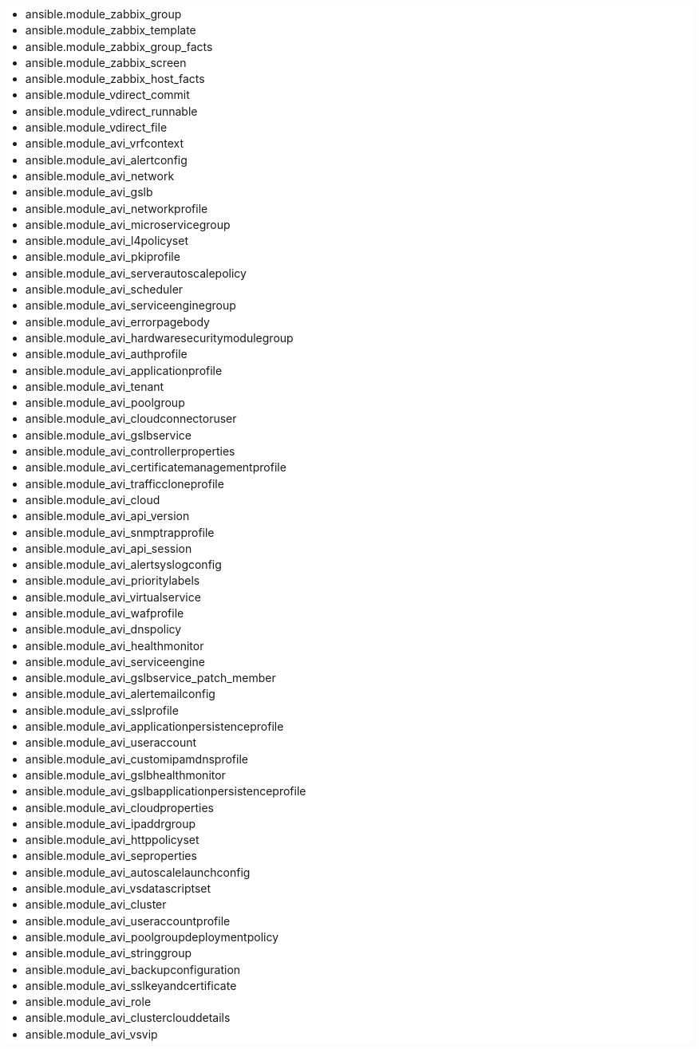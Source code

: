 - ansible.module_zabbix_group
- ansible.module_zabbix_template
- ansible.module_zabbix_group_facts
- ansible.module_zabbix_screen
- ansible.module_zabbix_host_facts
- ansible.module_vdirect_commit
- ansible.module_vdirect_runnable
- ansible.module_vdirect_file
- ansible.module_avi_vrfcontext
- ansible.module_avi_alertconfig
- ansible.module_avi_network
- ansible.module_avi_gslb
- ansible.module_avi_networkprofile
- ansible.module_avi_microservicegroup
- ansible.module_avi_l4policyset
- ansible.module_avi_pkiprofile
- ansible.module_avi_serverautoscalepolicy
- ansible.module_avi_scheduler
- ansible.module_avi_serviceenginegroup
- ansible.module_avi_errorpagebody
- ansible.module_avi_hardwaresecuritymodulegroup
- ansible.module_avi_authprofile
- ansible.module_avi_applicationprofile
- ansible.module_avi_tenant
- ansible.module_avi_poolgroup
- ansible.module_avi_cloudconnectoruser
- ansible.module_avi_gslbservice
- ansible.module_avi_controllerproperties
- ansible.module_avi_certificatemanagementprofile
- ansible.module_avi_trafficcloneprofile
- ansible.module_avi_cloud
- ansible.module_avi_api_version
- ansible.module_avi_snmptrapprofile
- ansible.module_avi_api_session
- ansible.module_avi_alertsyslogconfig
- ansible.module_avi_prioritylabels
- ansible.module_avi_virtualservice
- ansible.module_avi_wafprofile
- ansible.module_avi_dnspolicy
- ansible.module_avi_healthmonitor
- ansible.module_avi_serviceengine
- ansible.module_avi_gslbservice_patch_member
- ansible.module_avi_alertemailconfig
- ansible.module_avi_sslprofile
- ansible.module_avi_applicationpersistenceprofile
- ansible.module_avi_useraccount
- ansible.module_avi_customipamdnsprofile
- ansible.module_avi_gslbhealthmonitor
- ansible.module_avi_gslbapplicationpersistenceprofile
- ansible.module_avi_cloudproperties
- ansible.module_avi_ipaddrgroup
- ansible.module_avi_httppolicyset
- ansible.module_avi_seproperties
- ansible.module_avi_autoscalelaunchconfig
- ansible.module_avi_vsdatascriptset
- ansible.module_avi_cluster
- ansible.module_avi_useraccountprofile
- ansible.module_avi_poolgroupdeploymentpolicy
- ansible.module_avi_stringgroup
- ansible.module_avi_backupconfiguration
- ansible.module_avi_sslkeyandcertificate
- ansible.module_avi_role
- ansible.module_avi_clusterclouddetails
- ansible.module_avi_vsvip